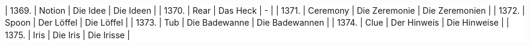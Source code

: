 | 1369. | Notion         | Die Idee               | Die Ideen                    |
| 1370. | Rear           | Das Heck               | -                            |
| 1371. | Ceremony       | Die Zeremonie          | Die Zeremonien               |
| 1372. | Spoon          | Der Löffel             | Die Löffel                   |
| 1373. | Tub            | Die Badewanne          | Die Badewannen               |
| 1374. | Clue           | Der Hinweis            | Die Hinweise                 |
| 1375. | Iris           | Die Iris               | Die Irisse                   |

